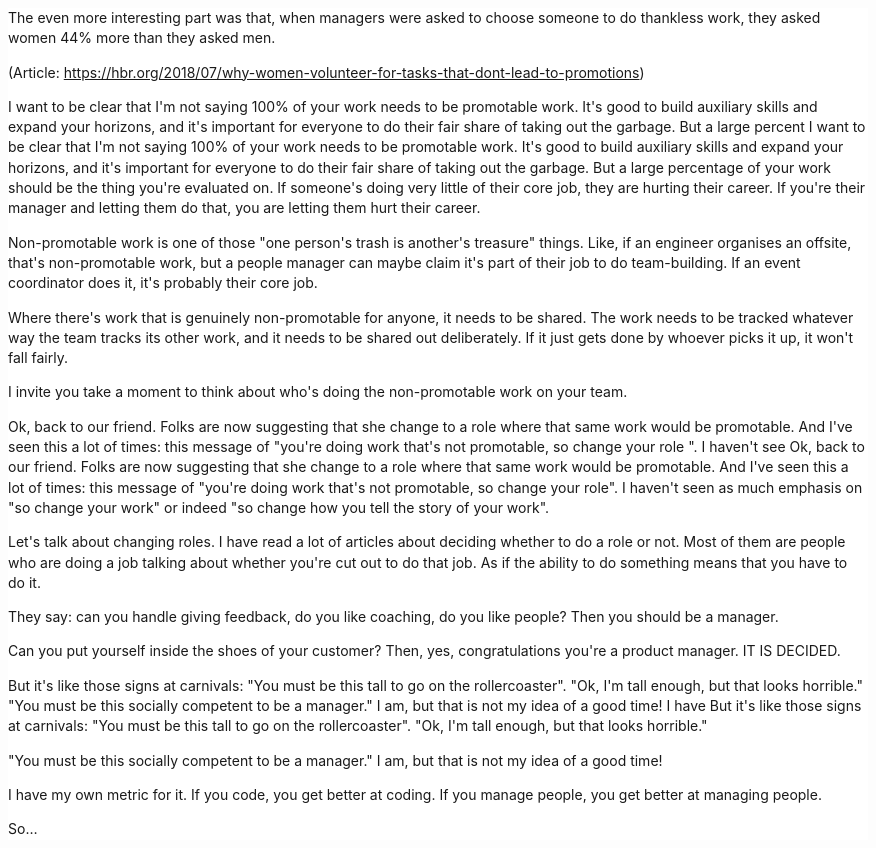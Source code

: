 The even more interesting part was that, when managers were asked to choose someone to do thankless work, they asked women 44% more than they asked men.

(Article: https://hbr.org/2018/07/why-women-volunteer-for-tasks-that-dont-lead-to-promotions)

 I want to be clear that I'm not saying 100% of your work needs to be promotable work. It's good to build auxiliary skills and expand your horizons, and it's important for everyone to do their fair share of taking out the garbage. But a large percent
I want to be clear that I'm not saying 100% of your work needs to be promotable work. It's good to build auxiliary skills and expand your horizons, and it's important for everyone to do their fair share of taking out the garbage. But a large percentage of your work should be the thing you're evaluated on. If someone's doing very little of their core job, they are hurting their career. If you're their manager and letting them do that, you are letting them hurt their career.

Non-promotable work is one of those "one person's trash is another's treasure" things. Like, if an engineer organises an offsite, that's non-promotable work, but a people manager can maybe claim it's part of their job to do team-building. If an event coordinator does it, it's probably their core job.

Where there's work that is genuinely non-promotable for anyone, it needs to be shared. The work needs to be tracked whatever way the team tracks its other work, and it needs to be shared out deliberately. If it just gets done by whoever picks it up, it won't fall fairly.

I invite you take a moment to think about who's doing the non-promotable work on your team.

 Ok, back to our friend. Folks are now suggesting that she change to a role where that same work  would be  promotable. And I've seen this a lot of times: this message of "you're doing work that's not promotable, so change your  role ". I haven't see
Ok, back to our friend. Folks are now suggesting that she change to a role where that same work would be promotable. And I've seen this a lot of times: this message of "you're doing work that's not promotable, so change your role". I haven't seen as much emphasis on "so change your work" or indeed "so change how you tell the story of your work".

Let's talk about changing roles. I have read a lot of articles about deciding whether to do a role or not. Most of them are people who are doing a job talking about whether you're cut out to do that job. As if the ability to do something means that you have to do it.

They say: can you handle giving feedback, do you like coaching, do you like people? Then you should be a manager.

Can you put yourself inside the shoes of your customer? Then, yes, congratulations you're a product manager. IT IS DECIDED.

 But it's like those signs at carnivals: "You must be this tall to go on the rollercoaster". "Ok, I'm tall enough, but that looks horrible."  "You must be this socially competent to be a manager." I am, but that is not my idea of a good time!  I have
But it's like those signs at carnivals: "You must be this tall to go on the rollercoaster". "Ok, I'm tall enough, but that looks horrible."

"You must be this socially competent to be a manager." I am, but that is not my idea of a good time!

I have my own metric for it. If you code, you get better at coding. If you manage people, you get better at managing people.

So…
